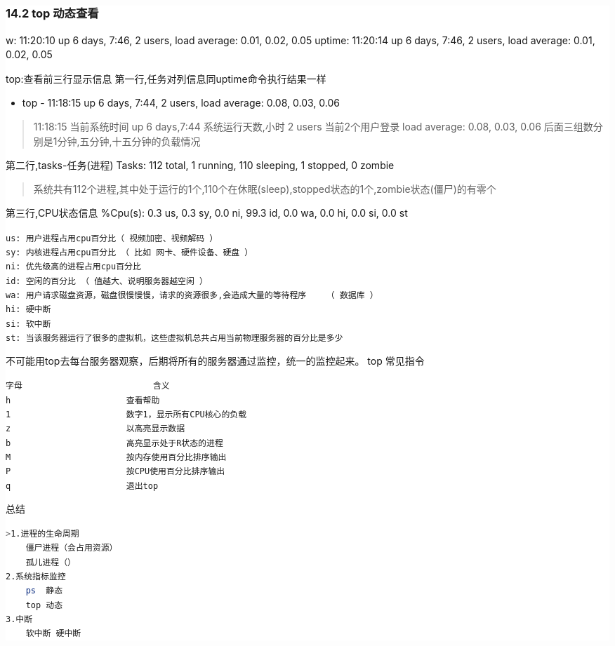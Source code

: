 ### 14.2 top 动态查看

w:
	11:20:10 up 6 days,  7:46,  2 users,  load average: 0.01, 0.02, 0.05
uptime:
	11:20:14 up 6 days,  7:46,  2 users,  load average: 0.01, 0.02, 0.05

top:查看前三行显示信息
第一行,任务对列信息同uptime命令执行结果一样

- top - 11:18:15 up 6 days,  7:44,  2 users,  load average: 0.08, 0.03, 0.06

> 11:18:15					当前系统时间 
> up 6 days,7:44	 	系统运行天数,小时
> 2 users 					当前2个用户登录
> load average: 0.08, 0.03, 0.06	后面三组数分别是1分钟,五分钟,十五分钟的负载情况

第二行,tasks-任务(进程)
Tasks: 112 total,   1 running, 110 sleeping,   1 stopped,   0 zombie

> 系统共有112个进程,其中处于运行的1个,110个在休眠(sleep),stopped状态的1个,zombie状态(僵尸)的有零个

第三行,CPU状态信息
%Cpu(s):  0.3 us,  0.3 sy,  0.0 ni, 99.3 id,  0.0 wa,  0.0 hi,  0.0 si,  0.0 st

```bash
us:	用户进程占用cpu百分比（ 视频加密、视频解码 ）
sy:	内核进程占用cpu百分比 （ 比如 网卡、硬件设备、硬盘 ）
ni:	优先级高的进程占用cpu百分比  
id:	空闲的百分比 （ 值越大、说明服务器越空闲 ）
wa:	用户请求磁盘资源，磁盘很慢慢慢，请求的资源很多,会造成大量的等待程序    （ 数据库 ）
hi:	硬中断
si:	软中断
st:	当该服务器运行了很多的虚拟机，这些虚拟机总共占用当前物理服务器的百分比是多少
```

不可能用top去每台服务器观察，后期将所有的服务器通过监控，统一的监控起来。
top 常见指令

```bash
字母					        含义
h						查看帮助
1						数字1，显示所有CPU核心的负载
z						以高亮显示数据
b						高亮显示处于R状态的进程
M						按内存使用百分比排序输出
P						按CPU使用百分比排序输出
q						退出top
```

总结

```bash
>1.进程的生命周期
	僵尸进程（会占用资源）
	孤儿进程（）
2.系统指标监控
	ps  静态
	top 动态
3.中断
	软中断	硬中断
```
